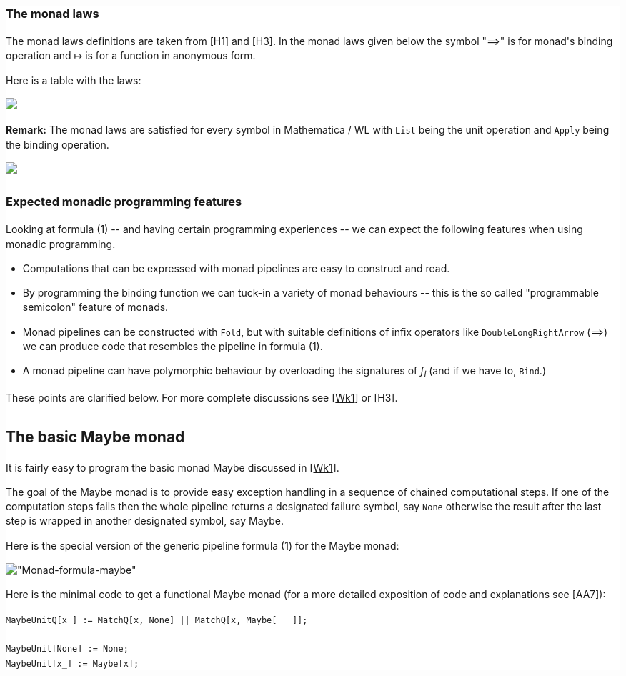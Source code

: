 ### The monad laws

The monad laws definitions are taken from
[[H1](https://wiki.haskell.org/Monad_laws)] and [H3]. In the monad laws given below the symbol "⟹" is for monad's binding operation and ↦ is for a function in anonymous form.

Here is a table with the laws:

![](http://imgur.com/E4VEucD.png)

**Remark:** The monad laws are satisfied for every symbol in Mathematica / WL with `List` being the unit operation and `Apply` being the binding operation. 

![](http://imgur.com/FR6S2Fu.png)

### Expected monadic programming features

Looking at formula (1) -- and having certain programming experiences -- we can expect the following features when using monadic programming.

- Computations that can be expressed with monad pipelines are easy to construct and read.

- By programming the binding function we can tuck-in a variety of monad behaviours -- this is the so called "programmable semicolon" feature of monads.

- Monad pipelines can be constructed with `Fold`, but with suitable definitions of infix operators like `DoubleLongRightArrow` (⟹) we can produce code that resembles the pipeline in formula (1).

- A monad pipeline can have polymorphic behaviour by overloading the signatures of $f_i$ (and if we have to, `Bind`.)

These points are clarified below. For more complete discussions see [[Wk1](https://en.wikipedia.org/wiki/Monad_(functional_programming))] or [H3].

## The basic Maybe monad

It is fairly easy to program the basic monad Maybe discussed in [[Wk1](https://en.wikipedia.org/wiki/Monad_(functional_programming))].

The goal of the Maybe monad is to provide easy exception handling in a sequence of chained computational steps. If one of the computation steps fails then the whole pipeline returns a designated failure symbol, say `None` otherwise the result after the last step is wrapped in another designated symbol, say Maybe.

Here is the special version of the generic pipeline formula (1) for the Maybe monad:

!["Monad-formula-maybe"](http://imgur.com/DRNAhPG.png)

Here is the minimal code to get a functional Maybe monad (for a more detailed exposition of code and explanations see [AA7]):

    MaybeUnitQ[x_] := MatchQ[x, None] || MatchQ[x, Maybe[___]];

    MaybeUnit[None] := None;
    MaybeUnit[x_] := Maybe[x];
